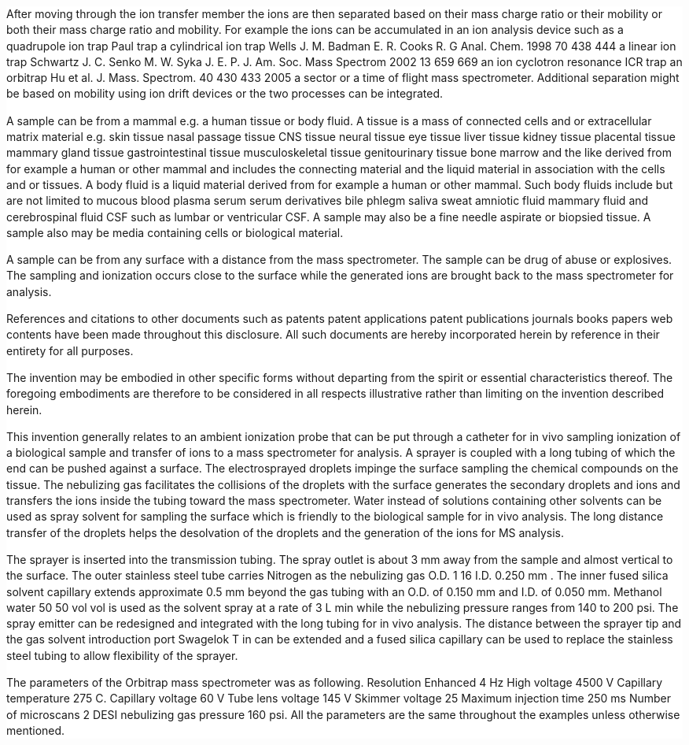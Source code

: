After moving through the ion transfer member the ions are then separated based on their mass charge ratio or their mobility or both their mass charge ratio and mobility. For example the ions can be accumulated in an ion analysis device such as a quadrupole ion trap Paul trap a cylindrical ion trap Wells J. M. Badman E. R. Cooks R. G Anal. Chem. 1998 70 438 444 a linear ion trap Schwartz J. C. Senko M. W. Syka J. E. P. J. Am. Soc. Mass Spectrom 2002 13 659 669 an ion cyclotron resonance ICR trap an orbitrap Hu et al. J. Mass. Spectrom. 40 430 433 2005 a sector or a time of flight mass spectrometer. Additional separation might be based on mobility using ion drift devices or the two processes can be integrated.

A sample can be from a mammal e.g. a human tissue or body fluid. A tissue is a mass of connected cells and or extracellular matrix material e.g. skin tissue nasal passage tissue CNS tissue neural tissue eye tissue liver tissue kidney tissue placental tissue mammary gland tissue gastrointestinal tissue musculoskeletal tissue genitourinary tissue bone marrow and the like derived from for example a human or other mammal and includes the connecting material and the liquid material in association with the cells and or tissues. A body fluid is a liquid material derived from for example a human or other mammal. Such body fluids include but are not limited to mucous blood plasma serum serum derivatives bile phlegm saliva sweat amniotic fluid mammary fluid and cerebrospinal fluid CSF such as lumbar or ventricular CSF. A sample may also be a fine needle aspirate or biopsied tissue. A sample also may be media containing cells or biological material.

A sample can be from any surface with a distance from the mass spectrometer. The sample can be drug of abuse or explosives. The sampling and ionization occurs close to the surface while the generated ions are brought back to the mass spectrometer for analysis.

References and citations to other documents such as patents patent applications patent publications journals books papers web contents have been made throughout this disclosure. All such documents are hereby incorporated herein by reference in their entirety for all purposes.

The invention may be embodied in other specific forms without departing from the spirit or essential characteristics thereof. The foregoing embodiments are therefore to be considered in all respects illustrative rather than limiting on the invention described herein.

This invention generally relates to an ambient ionization probe that can be put through a catheter for in vivo sampling ionization of a biological sample and transfer of ions to a mass spectrometer for analysis. A sprayer is coupled with a long tubing of which the end can be pushed against a surface. The electrosprayed droplets impinge the surface sampling the chemical compounds on the tissue. The nebulizing gas facilitates the collisions of the droplets with the surface generates the secondary droplets and ions and transfers the ions inside the tubing toward the mass spectrometer. Water instead of solutions containing other solvents can be used as spray solvent for sampling the surface which is friendly to the biological sample for in vivo analysis. The long distance transfer of the droplets helps the desolvation of the droplets and the generation of the ions for MS analysis.

The sprayer is inserted into the transmission tubing. The spray outlet is about 3 mm away from the sample and almost vertical to the surface. The outer stainless steel tube carries Nitrogen as the nebulizing gas O.D. 1 16 I.D. 0.250 mm . The inner fused silica solvent capillary extends approximate 0.5 mm beyond the gas tubing with an O.D. of 0.150 mm and I.D. of 0.050 mm. Methanol water 50 50 vol vol is used as the solvent spray at a rate of 3 L min while the nebulizing pressure ranges from 140 to 200 psi. The spray emitter can be redesigned and integrated with the long tubing for in vivo analysis. The distance between the sprayer tip and the gas solvent introduction port Swagelok T in can be extended and a fused silica capillary can be used to replace the stainless steel tubing to allow flexibility of the sprayer.

The parameters of the Orbitrap mass spectrometer was as following. Resolution Enhanced 4 Hz High voltage 4500 V Capillary temperature 275 C. Capillary voltage 60 V Tube lens voltage 145 V Skimmer voltage 25 Maximum injection time 250 ms Number of microscans 2 DESI nebulizing gas pressure 160 psi. All the parameters are the same throughout the examples unless otherwise mentioned.
